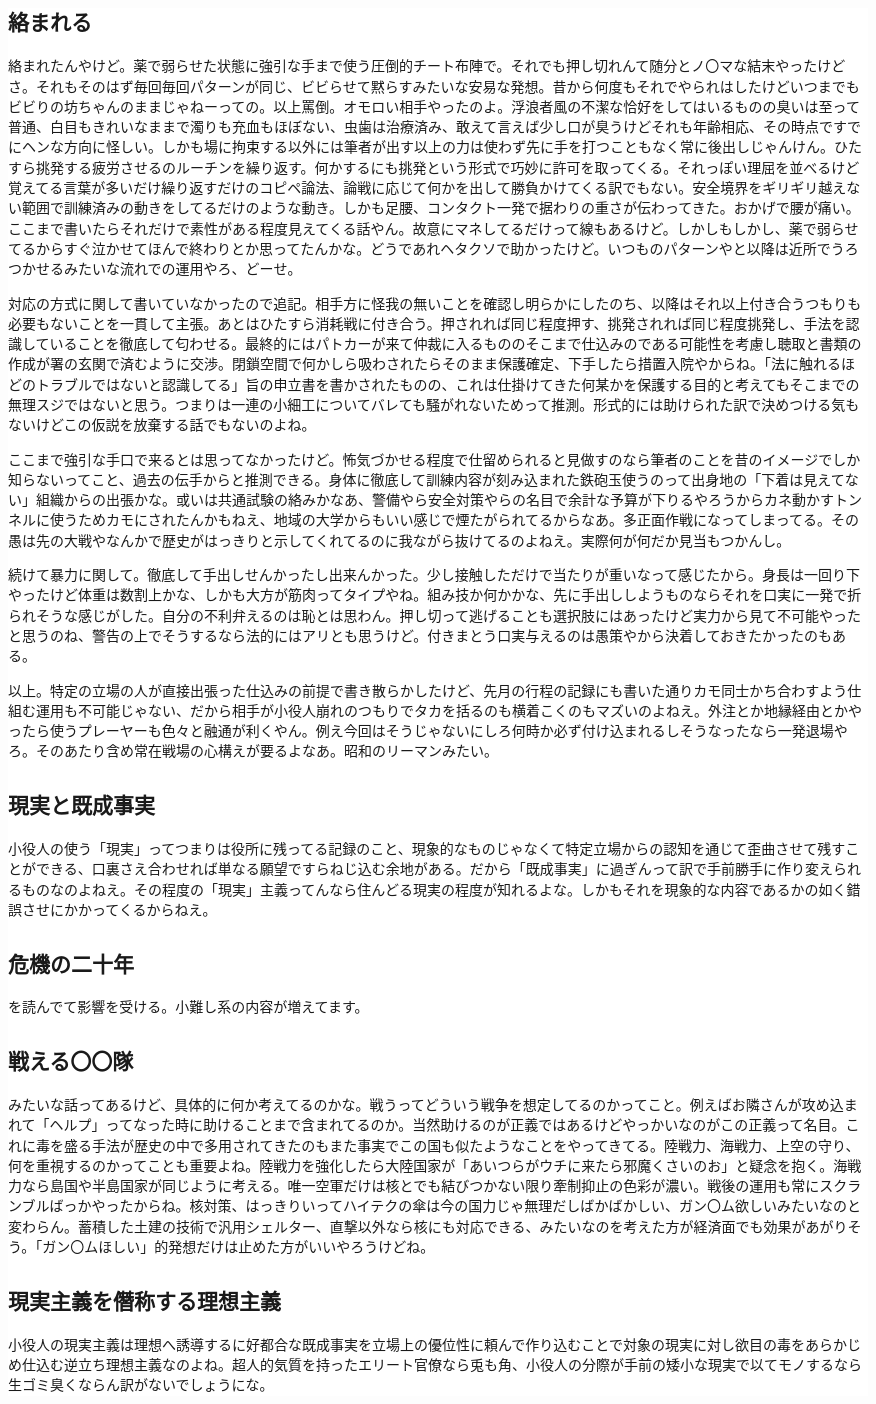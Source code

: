 
## 絡まれる

絡まれたんやけど。薬で弱らせた状態に強引な手まで使う圧倒的チート布陣で。それでも押し切れんて随分とノ〇マな結末やったけどさ。それもそのはず毎回毎回パターンが同じ、ビビらせて黙らすみたいな安易な発想。昔から何度もそれでやられはしたけどいつまでもビビりの坊ちゃんのままじゃねーっての。以上罵倒。オモロい相手やったのよ。浮浪者風の不潔な恰好をしてはいるものの臭いは至って普通、白目もきれいなままで濁りも充血もほぼない、虫歯は治療済み、敢えて言えば少し口が臭うけどそれも年齢相応、その時点ですでにヘンな方向に怪しい。しかも場に拘束する以外には筆者が出す以上の力は使わず先に手を打つこともなく常に後出しじゃんけん。ひたすら挑発する疲労させるのルーチンを繰り返す。何かするにも挑発という形式で巧妙に許可を取ってくる。それっぽい理屈を並べるけど覚えてる言葉が多いだけ繰り返すだけのコピペ論法、論戦に応じて何かを出して勝負かけてくる訳でもない。安全境界をギリギリ越えない範囲で訓練済みの動きをしてるだけのような動き。しかも足腰、コンタクト一発で据わりの重さが伝わってきた。おかげで腰が痛い。ここまで書いたらそれだけで素性がある程度見えてくる話やん。故意にマネしてるだけって線もあるけど。しかしもしかし、薬で弱らせてるからすぐ泣かせてほんで終わりとか思ってたんかな。どうであれヘタクソで助かったけど。いつものパターンやと以降は近所でうろつかせるみたいな流れでの運用やろ、どーせ。

対応の方式に関して書いていなかったので追記。相手方に怪我の無いことを確認し明らかにしたのち、以降はそれ以上付き合うつもりも必要もないことを一貫して主張。あとはひたすら消耗戦に付き合う。押されれば同じ程度押す、挑発されれば同じ程度挑発し、手法を認識していることを徹底して匂わせる。最終的にはパトカーが来て仲裁に入るもののそこまで仕込みのである可能性を考慮し聴取と書類の作成が署の玄関で済むように交渉。閉鎖空間で何かしら吸わされたらそのまま保護確定、下手したら措置入院やからね。「法に触れるほどのトラブルではないと認識してる」旨の申立書を書かされたものの、これは仕掛けてきた何某かを保護する目的と考えてもそこまでの無理スジではないと思う。つまりは一連の小細工についてバレても騒がれないためって推測。形式的には助けられた訳で決めつける気もないけどこの仮説を放棄する話でもないのよね。

ここまで強引な手口で来るとは思ってなかったけど。怖気づかせる程度で仕留められると見做すのなら筆者のことを昔のイメージでしか知らないってこと、過去の伝手からと推測できる。身体に徹底して訓練内容が刻み込まれた鉄砲玉使うのって出身地の「下着は見えてない」組織からの出張かな。或いは共通試験の絡みかなあ、警備やら安全対策やらの名目で余計な予算が下りるやろうからカネ動かすトンネルに使うためカモにされたんかもねえ、地域の大学からもいい感じで煙たがられてるからなあ。多正面作戦になってしまってる。その愚は先の大戦やなんかで歴史がはっきりと示してくれてるのに我ながら抜けてるのよねえ。実際何が何だか見当もつかんし。

続けて暴力に関して。徹底して手出しせんかったし出来んかった。少し接触しただけで当たりが重いなって感じたから。身長は一回り下やったけど体重は数割上かな、しかも大方が筋肉ってタイプやね。組み技か何かかな、先に手出ししようものならそれを口実に一発で折られそうな感じがした。自分の不利弁えるのは恥とは思わん。押し切って逃げることも選択肢にはあったけど実力から見て不可能やったと思うのね、警告の上でそうするなら法的にはアリとも思うけど。付きまとう口実与えるのは愚策やから決着しておきたかったのもある。

以上。特定の立場の人が直接出張った仕込みの前提で書き散らかしたけど、先月の行程の記録にも書いた通りカモ同士かち合わすよう仕組む運用も不可能じゃない、だから相手が小役人崩れのつもりでタカを括るのも横着こくのもマズいのよねえ。外注とか地縁経由とかやったら使うプレーヤーも色々と融通が利くやん。例え今回はそうじゃないにしろ何時か必ず付け込まれるしそうなったなら一発退場やろ。そのあたり含め常在戦場の心構えが要るよなあ。昭和のリーマンみたい。


## 現実と既成事実

小役人の使う「現実」ってつまりは役所に残ってる記録のこと、現象的なものじゃなくて特定立場からの認知を通じて歪曲させて残すことができる、口裏さえ合わせれば単なる願望ですらねじ込む余地がある。だから「既成事実」に過ぎんって訳で手前勝手に作り変えられるものなのよねえ。その程度の「現実」主義ってんなら住んどる現実の程度が知れるよな。しかもそれを現象的な内容であるかの如く錯誤させにかかってくるからねえ。


## 危機の二十年

を読んでて影響を受ける。小難し系の内容が増えてます。


## 戦える〇〇隊

みたいな話ってあるけど、具体的に何か考えてるのかな。戦うってどういう戦争を想定してるのかってこと。例えばお隣さんが攻め込まれて「ヘルプ」ってなった時に助けることまで含まれてるのか。当然助けるのが正義ではあるけどやっかいなのがこの正義って名目。これに毒を盛る手法が歴史の中で多用されてきたのもまた事実でこの国も似たようなことをやってきてる。陸戦力、海戦力、上空の守り、何を重視するのかってことも重要よね。陸戦力を強化したら大陸国家が「あいつらがウチに来たら邪魔くさいのお」と疑念を抱く。海戦力なら島国や半島国家が同じように考える。唯一空軍だけは核とでも結びつかない限り牽制抑止の色彩が濃い。戦後の運用も常にスクランブルばっかやったからね。核対策、はっきりいってハイテクの傘は今の国力じゃ無理だしばかばかしい、ガン〇ム欲しいみたいなのと変わらん。蓄積した土建の技術で汎用シェルター、直撃以外なら核にも対応できる、みたいなのを考えた方が経済面でも効果があがりそう。「ガン〇ムほしい」的発想だけは止めた方がいいやろうけどね。


## 現実主義を僭称する理想主義

小役人の現実主義は理想へ誘導するに好都合な既成事実を立場上の優位性に頼んで作り込むことで対象の現実に対し欲目の毒をあらかじめ仕込む逆立ち理想主義なのよね。超人的気質を持ったエリート官僚なら兎も角、小役人の分際が手前の矮小な現実で以てモノするなら生ゴミ臭くならん訳がないでしょうにな。
